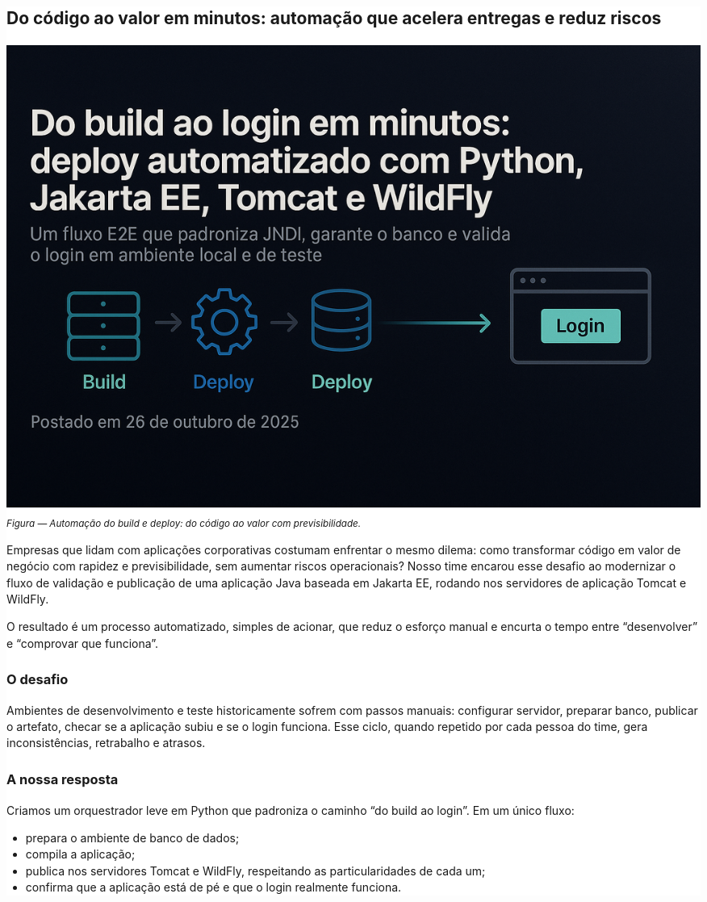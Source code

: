## Do código ao valor em minutos: automação que acelera entregas e reduz riscos

![Imagem principal do artigo](/articles/assets/img/2025_10_26_IMAGE_001.png)
<sub><em>Figura — Automação do build e deploy: do código ao valor com previsibilidade.</em></sub>

Empresas que lidam com aplicações corporativas costumam enfrentar o mesmo dilema: como transformar código em valor de negócio com rapidez e previsibilidade, sem aumentar riscos operacionais? Nosso time encarou esse desafio ao modernizar o fluxo de validação e publicação de uma aplicação Java baseada em Jakarta EE, rodando nos servidores de aplicação Tomcat e WildFly.

O resultado é um processo automatizado, simples de acionar, que reduz o esforço manual e encurta o tempo entre “desenvolver” e “comprovar que funciona”.

### O desafio

Ambientes de desenvolvimento e teste historicamente sofrem com passos manuais: configurar servidor, preparar banco, publicar o artefato, checar se a aplicação subiu e se o login funciona. Esse ciclo, quando repetido por cada pessoa do time, gera inconsistências, retrabalho e atrasos.

### A nossa resposta

Criamos um orquestrador leve em Python que padroniza o caminho “do build ao login”. Em um único fluxo:
- prepara o ambiente de banco de dados;
- compila a aplicação;
- publica nos servidores Tomcat e WildFly, respeitando as particularidades de cada um;
- confirma que a aplicação está de pé e que o login realmente funciona.

